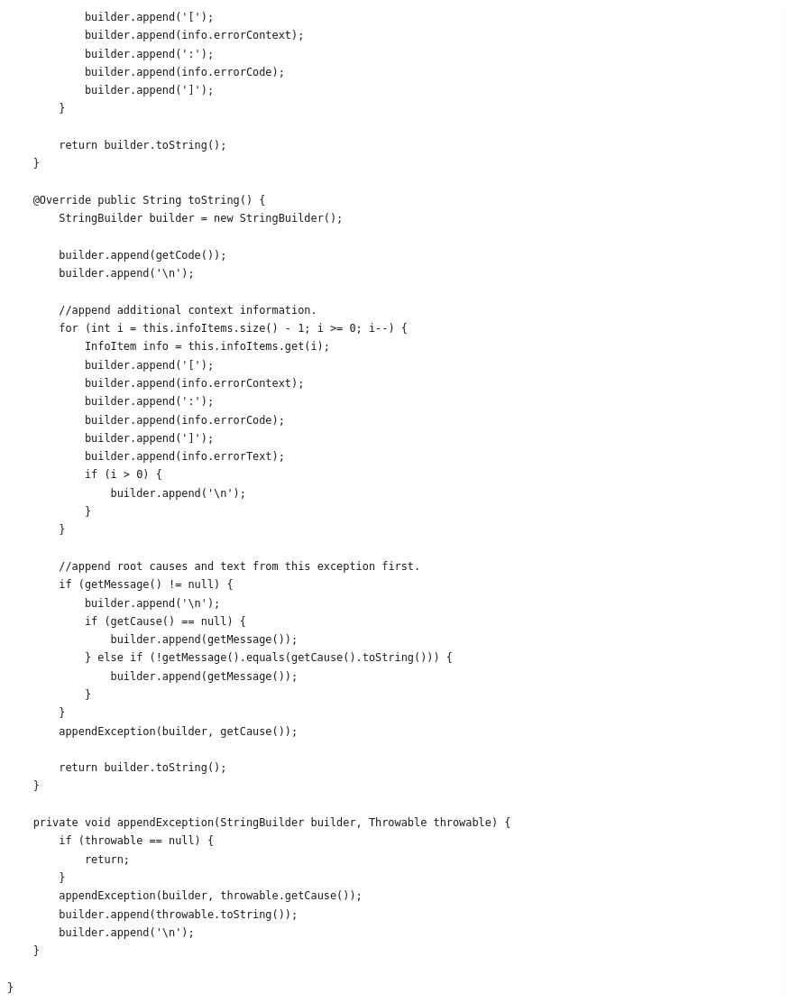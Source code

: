 ```
            builder.append('[');
            builder.append(info.errorContext);
            builder.append(':');
            builder.append(info.errorCode);
            builder.append(']');
        }

        return builder.toString();
    }

    @Override public String toString() {
        StringBuilder builder = new StringBuilder();

        builder.append(getCode());
        builder.append('\n');

        //append additional context information.
        for (int i = this.infoItems.size() - 1; i >= 0; i--) {
            InfoItem info = this.infoItems.get(i);
            builder.append('[');
            builder.append(info.errorContext);
            builder.append(':');
            builder.append(info.errorCode);
            builder.append(']');
            builder.append(info.errorText);
            if (i > 0) {
                builder.append('\n');
            }
        }

        //append root causes and text from this exception first.
        if (getMessage() != null) {
            builder.append('\n');
            if (getCause() == null) {
                builder.append(getMessage());
            } else if (!getMessage().equals(getCause().toString())) {
                builder.append(getMessage());
            }
        }
        appendException(builder, getCause());

        return builder.toString();
    }

    private void appendException(StringBuilder builder, Throwable throwable) {
        if (throwable == null) {
            return;
        }
        appendException(builder, throwable.getCause());
        builder.append(throwable.toString());
        builder.append('\n');
    }

}
```
